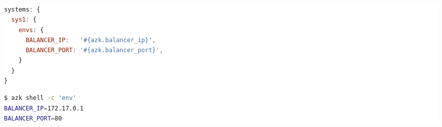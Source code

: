 ```js
systems: {
  sys1: {
    envs: {
      BALANCER_IP:   '#{azk.balancer_ip}',
      BALANCER_PORT: '#{azk.balancer_port}',
    }
  }
}
```

```sh
$ azk shell -c 'env'
BALANCER_IP=172.17.0.1
BALANCER_PORT=80
```
